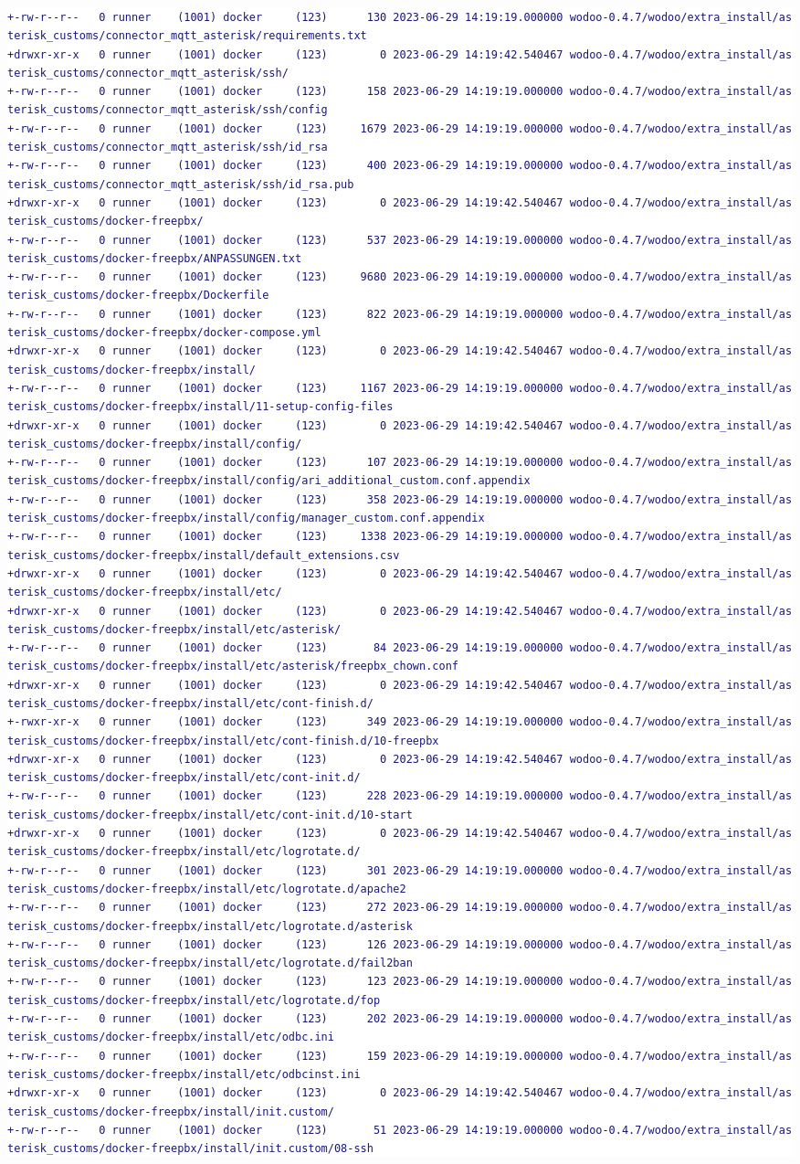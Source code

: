 ```diff
+-rw-r--r--   0 runner    (1001) docker     (123)      130 2023-06-29 14:19:19.000000 wodoo-0.4.7/wodoo/extra_install/asterisk_customs/connector_mqtt_asterisk/requirements.txt
+drwxr-xr-x   0 runner    (1001) docker     (123)        0 2023-06-29 14:19:42.540467 wodoo-0.4.7/wodoo/extra_install/asterisk_customs/connector_mqtt_asterisk/ssh/
+-rw-r--r--   0 runner    (1001) docker     (123)      158 2023-06-29 14:19:19.000000 wodoo-0.4.7/wodoo/extra_install/asterisk_customs/connector_mqtt_asterisk/ssh/config
+-rw-r--r--   0 runner    (1001) docker     (123)     1679 2023-06-29 14:19:19.000000 wodoo-0.4.7/wodoo/extra_install/asterisk_customs/connector_mqtt_asterisk/ssh/id_rsa
+-rw-r--r--   0 runner    (1001) docker     (123)      400 2023-06-29 14:19:19.000000 wodoo-0.4.7/wodoo/extra_install/asterisk_customs/connector_mqtt_asterisk/ssh/id_rsa.pub
+drwxr-xr-x   0 runner    (1001) docker     (123)        0 2023-06-29 14:19:42.540467 wodoo-0.4.7/wodoo/extra_install/asterisk_customs/docker-freepbx/
+-rw-r--r--   0 runner    (1001) docker     (123)      537 2023-06-29 14:19:19.000000 wodoo-0.4.7/wodoo/extra_install/asterisk_customs/docker-freepbx/ANPASSUNGEN.txt
+-rw-r--r--   0 runner    (1001) docker     (123)     9680 2023-06-29 14:19:19.000000 wodoo-0.4.7/wodoo/extra_install/asterisk_customs/docker-freepbx/Dockerfile
+-rw-r--r--   0 runner    (1001) docker     (123)      822 2023-06-29 14:19:19.000000 wodoo-0.4.7/wodoo/extra_install/asterisk_customs/docker-freepbx/docker-compose.yml
+drwxr-xr-x   0 runner    (1001) docker     (123)        0 2023-06-29 14:19:42.540467 wodoo-0.4.7/wodoo/extra_install/asterisk_customs/docker-freepbx/install/
+-rw-r--r--   0 runner    (1001) docker     (123)     1167 2023-06-29 14:19:19.000000 wodoo-0.4.7/wodoo/extra_install/asterisk_customs/docker-freepbx/install/11-setup-config-files
+drwxr-xr-x   0 runner    (1001) docker     (123)        0 2023-06-29 14:19:42.540467 wodoo-0.4.7/wodoo/extra_install/asterisk_customs/docker-freepbx/install/config/
+-rw-r--r--   0 runner    (1001) docker     (123)      107 2023-06-29 14:19:19.000000 wodoo-0.4.7/wodoo/extra_install/asterisk_customs/docker-freepbx/install/config/ari_additional_custom.conf.appendix
+-rw-r--r--   0 runner    (1001) docker     (123)      358 2023-06-29 14:19:19.000000 wodoo-0.4.7/wodoo/extra_install/asterisk_customs/docker-freepbx/install/config/manager_custom.conf.appendix
+-rw-r--r--   0 runner    (1001) docker     (123)     1338 2023-06-29 14:19:19.000000 wodoo-0.4.7/wodoo/extra_install/asterisk_customs/docker-freepbx/install/default_extensions.csv
+drwxr-xr-x   0 runner    (1001) docker     (123)        0 2023-06-29 14:19:42.540467 wodoo-0.4.7/wodoo/extra_install/asterisk_customs/docker-freepbx/install/etc/
+drwxr-xr-x   0 runner    (1001) docker     (123)        0 2023-06-29 14:19:42.540467 wodoo-0.4.7/wodoo/extra_install/asterisk_customs/docker-freepbx/install/etc/asterisk/
+-rw-r--r--   0 runner    (1001) docker     (123)       84 2023-06-29 14:19:19.000000 wodoo-0.4.7/wodoo/extra_install/asterisk_customs/docker-freepbx/install/etc/asterisk/freepbx_chown.conf
+drwxr-xr-x   0 runner    (1001) docker     (123)        0 2023-06-29 14:19:42.540467 wodoo-0.4.7/wodoo/extra_install/asterisk_customs/docker-freepbx/install/etc/cont-finish.d/
+-rwxr-xr-x   0 runner    (1001) docker     (123)      349 2023-06-29 14:19:19.000000 wodoo-0.4.7/wodoo/extra_install/asterisk_customs/docker-freepbx/install/etc/cont-finish.d/10-freepbx
+drwxr-xr-x   0 runner    (1001) docker     (123)        0 2023-06-29 14:19:42.540467 wodoo-0.4.7/wodoo/extra_install/asterisk_customs/docker-freepbx/install/etc/cont-init.d/
+-rw-r--r--   0 runner    (1001) docker     (123)      228 2023-06-29 14:19:19.000000 wodoo-0.4.7/wodoo/extra_install/asterisk_customs/docker-freepbx/install/etc/cont-init.d/10-start
+drwxr-xr-x   0 runner    (1001) docker     (123)        0 2023-06-29 14:19:42.540467 wodoo-0.4.7/wodoo/extra_install/asterisk_customs/docker-freepbx/install/etc/logrotate.d/
+-rw-r--r--   0 runner    (1001) docker     (123)      301 2023-06-29 14:19:19.000000 wodoo-0.4.7/wodoo/extra_install/asterisk_customs/docker-freepbx/install/etc/logrotate.d/apache2
+-rw-r--r--   0 runner    (1001) docker     (123)      272 2023-06-29 14:19:19.000000 wodoo-0.4.7/wodoo/extra_install/asterisk_customs/docker-freepbx/install/etc/logrotate.d/asterisk
+-rw-r--r--   0 runner    (1001) docker     (123)      126 2023-06-29 14:19:19.000000 wodoo-0.4.7/wodoo/extra_install/asterisk_customs/docker-freepbx/install/etc/logrotate.d/fail2ban
+-rw-r--r--   0 runner    (1001) docker     (123)      123 2023-06-29 14:19:19.000000 wodoo-0.4.7/wodoo/extra_install/asterisk_customs/docker-freepbx/install/etc/logrotate.d/fop
+-rw-r--r--   0 runner    (1001) docker     (123)      202 2023-06-29 14:19:19.000000 wodoo-0.4.7/wodoo/extra_install/asterisk_customs/docker-freepbx/install/etc/odbc.ini
+-rw-r--r--   0 runner    (1001) docker     (123)      159 2023-06-29 14:19:19.000000 wodoo-0.4.7/wodoo/extra_install/asterisk_customs/docker-freepbx/install/etc/odbcinst.ini
+drwxr-xr-x   0 runner    (1001) docker     (123)        0 2023-06-29 14:19:42.540467 wodoo-0.4.7/wodoo/extra_install/asterisk_customs/docker-freepbx/install/init.custom/
+-rw-r--r--   0 runner    (1001) docker     (123)       51 2023-06-29 14:19:19.000000 wodoo-0.4.7/wodoo/extra_install/asterisk_customs/docker-freepbx/install/init.custom/08-ssh
```